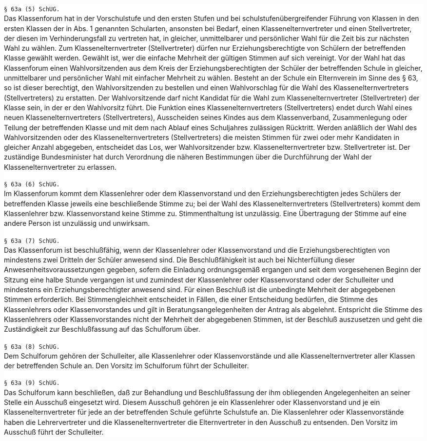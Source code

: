 `§ 63a (5) SchUG.`  
Das Klassenforum hat in der Vorschulstufe und den ersten Stufen und bei schulstufenübergreifender Führung von Klassen in den ersten Klassen der in Abs. 1 genannten Schularten, ansonsten bei Bedarf, einen Klassenelternvertreter und einen Stellvertreter, der diesen im Verhinderungsfall zu vertreten hat, in gleicher, unmittelbarer und persönlicher Wahl für die Zeit bis zur nächsten Wahl zu wählen. Zum Klassenelternvertreter (Stellvertreter) dürfen nur Erziehungsberechtigte von Schülern der betreffenden Klasse gewählt werden. Gewählt ist, wer die einfache Mehrheit der gültigen Stimmen auf sich vereinigt. Vor der Wahl hat das Klassenforum einen Wahlvorsitzenden aus dem Kreis der Erziehungsberechtigten der Schüler der betreffenden Schule in gleicher, unmittelbarer und persönlicher Wahl mit einfacher Mehrheit zu wählen. Besteht an der Schule ein Elternverein im Sinne des § 63, so ist dieser berechtigt, den Wahlvorsitzenden zu bestellen und einen Wahlvorschlag für die Wahl des Klassenelternvertreters (Stellvertreters) zu erstatten. Der Wahlvorsitzende darf nicht Kandidat für die Wahl zum Klassenelternvertreter (Stellvertreter) der Klasse sein, in der er den Wahlvorsitz führt. Die Funktion eines Klassenelternvertreters (Stellvertreters) endet durch Wahl eines neuen Klassenelternvertreters (Stellvertreters), Ausscheiden seines Kindes aus dem Klassenverband, Zusammenlegung oder Teilung der betreffenden Klasse und mit dem nach Ablauf eines Schuljahres zulässigen Rücktritt. Werden anläßlich der Wahl des Wahlvorsitzenden oder des Klassenelternvertreters (Stellvertreters) die meisten Stimmen für zwei oder mehr Kandidaten in gleicher Anzahl abgegeben, entscheidet das Los, wer Wahlvorsitzender bzw. Klassenelternvertreter bzw. Stellvertreter ist. Der zuständige Bundesminister hat durch Verordnung die näheren Bestimmungen über die Durchführung der Wahl der Klassenelternvertreter zu erlassen.

`§ 63a (6) SchUG.`  
Im Klassenforum kommt dem Klassenlehrer oder dem Klassenvorstand und den Erziehungsberechtigten jedes Schülers der betreffenden Klasse jeweils eine beschließende Stimme zu; bei der Wahl des Klassenelternvertreters (Stellvertreters) kommt dem Klassenlehrer bzw. Klassenvorstand keine Stimme zu. Stimmenthaltung ist unzulässig. Eine Übertragung der Stimme auf eine andere Person ist unzulässig und unwirksam.

`§ 63a (7) SchUG.`  
Das Klassenforum ist beschlußfähig, wenn der Klassenlehrer oder Klassenvorstand und die Erziehungsberechtigten von mindestens zwei Dritteln der Schüler anwesend sind. Die Beschlußfähigkeit ist auch bei Nichterfüllung dieser Anwesenheitsvoraussetzungen gegeben, sofern die Einladung ordnungsgemäß ergangen und seit dem vorgesehenen Beginn der Sitzung eine halbe Stunde vergangen ist und zumindest der Klassenlehrer oder Klassenvorstand oder der Schulleiter und mindestens ein Erziehungsberechtigter anwesend sind. Für einen Beschluß ist die unbedingte Mehrheit der abgegebenen Stimmen erforderlich. Bei Stimmengleichheit entscheidet in Fällen, die einer Entscheidung bedürfen, die Stimme des Klassenlehrers oder Klassenvorstandes und gilt in Beratungsangelegenheiten der Antrag als abgelehnt. Entspricht die Stimme des Klassenlehrers oder Klassenvorstandes nicht der Mehrheit der abgegebenen Stimmen, ist der Beschluß auszusetzen und geht die Zuständigkeit zur Beschlußfassung auf das Schulforum über.

`§ 63a (8) SchUG.`  
Dem Schulforum gehören der Schulleiter, alle Klassenlehrer oder Klassenvorstände und alle Klassenelternvertreter aller Klassen der betreffenden Schule an. Den Vorsitz im Schulforum führt der Schulleiter.

`§ 63a (9) SchUG.`  
Das Schulforum kann beschließen, daß zur Behandlung und Beschlußfassung der ihm obliegenden Angelegenheiten an seiner Stelle ein Ausschuß eingesetzt wird. Diesem Ausschuß gehören je ein Klassenlehrer oder Klassenvorstand und je ein Klassenelternvertreter für jede an der betreffenden Schule geführte Schulstufe an. Die Klassenlehrer oder Klassenvorstände haben die Lehrervertreter und die Klassenelternvertreter die Elternvertreter in den Ausschuß zu entsenden. Den Vorsitz im Ausschuß führt der Schulleiter.
